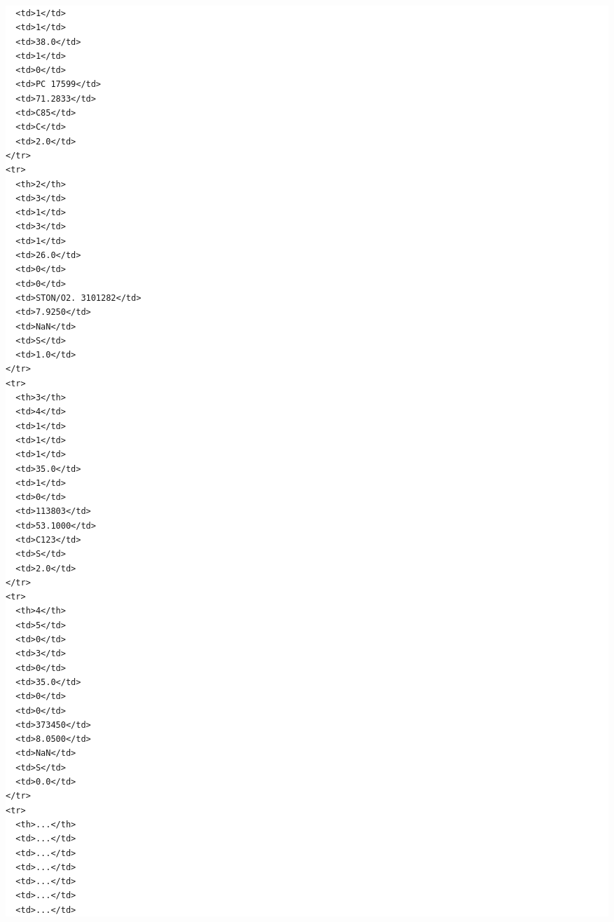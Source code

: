       <td>1</td>
      <td>1</td>
      <td>38.0</td>
      <td>1</td>
      <td>0</td>
      <td>PC 17599</td>
      <td>71.2833</td>
      <td>C85</td>
      <td>C</td>
      <td>2.0</td>
    </tr>
    <tr>
      <th>2</th>
      <td>3</td>
      <td>1</td>
      <td>3</td>
      <td>1</td>
      <td>26.0</td>
      <td>0</td>
      <td>0</td>
      <td>STON/O2. 3101282</td>
      <td>7.9250</td>
      <td>NaN</td>
      <td>S</td>
      <td>1.0</td>
    </tr>
    <tr>
      <th>3</th>
      <td>4</td>
      <td>1</td>
      <td>1</td>
      <td>1</td>
      <td>35.0</td>
      <td>1</td>
      <td>0</td>
      <td>113803</td>
      <td>53.1000</td>
      <td>C123</td>
      <td>S</td>
      <td>2.0</td>
    </tr>
    <tr>
      <th>4</th>
      <td>5</td>
      <td>0</td>
      <td>3</td>
      <td>0</td>
      <td>35.0</td>
      <td>0</td>
      <td>0</td>
      <td>373450</td>
      <td>8.0500</td>
      <td>NaN</td>
      <td>S</td>
      <td>0.0</td>
    </tr>
    <tr>
      <th>...</th>
      <td>...</td>
      <td>...</td>
      <td>...</td>
      <td>...</td>
      <td>...</td>
      <td>...</td>